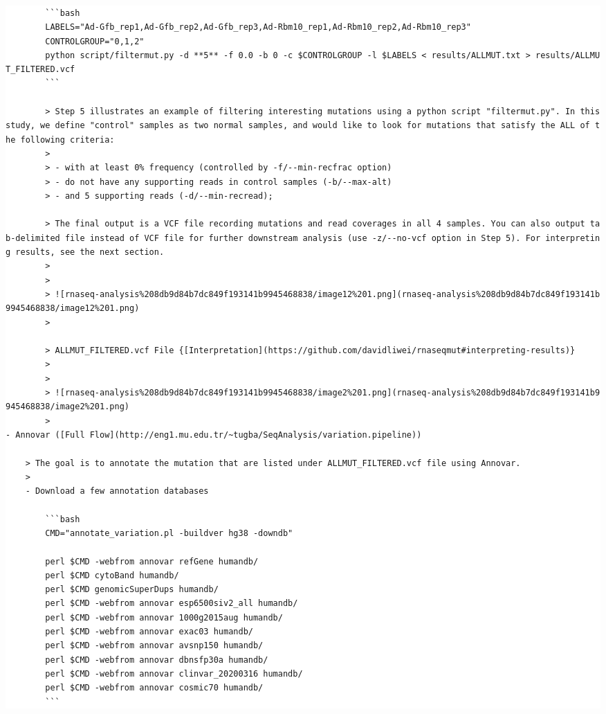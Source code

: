             ```bash
            LABELS="Ad-Gfb_rep1,Ad-Gfb_rep2,Ad-Gfb_rep3,Ad-Rbm10_rep1,Ad-Rbm10_rep2,Ad-Rbm10_rep3"
            CONTROLGROUP="0,1,2"
            python script/filtermut.py -d **5** -f 0.0 -b 0 -c $CONTROLGROUP -l $LABELS < results/ALLMUT.txt > results/ALLMUT_FILTERED.vcf
            ```
            
            > Step 5 illustrates an example of filtering interesting mutations using a python script "filtermut.py". In this study, we define "control" samples as two normal samples, and would like to look for mutations that satisfy the ALL of the following criteria:
            > 
            > - with at least 0% frequency (controlled by -f/--min-recfrac option)
            > - do not have any supporting reads in control samples (-b/--max-alt)
            > - and 5 supporting reads (-d/--min-recread);
            
            > The final output is a VCF file recording mutations and read coverages in all 4 samples. You can also output tab-delimited file instead of VCF file for further downstream analysis (use -z/--no-vcf option in Step 5). For interpreting results, see the next section.
            > 
            > 
            > ![rnaseq-analysis%208db9d84b7dc849f193141b9945468838/image12%201.png](rnaseq-analysis%208db9d84b7dc849f193141b9945468838/image12%201.png)
            > 
            
            > ALLMUT_FILTERED.vcf File {[Interpretation](https://github.com/davidliwei/rnaseqmut#interpreting-results)}
            > 
            > 
            > ![rnaseq-analysis%208db9d84b7dc849f193141b9945468838/image2%201.png](rnaseq-analysis%208db9d84b7dc849f193141b9945468838/image2%201.png)
            > 
    - Annovar ([Full Flow](http://eng1.mu.edu.tr/~tugba/SeqAnalysis/variation.pipeline))
        
        > The goal is to annotate the mutation that are listed under ALLMUT_FILTERED.vcf file using Annovar.
        > 
        - Download a few annotation databases
            
            ```bash
            CMD="annotate_variation.pl -buildver hg38 -downdb"
            
            perl $CMD -webfrom annovar refGene humandb/
            perl $CMD cytoBand humandb/
            perl $CMD genomicSuperDups humandb/
            perl $CMD -webfrom annovar esp6500siv2_all humandb/
            perl $CMD -webfrom annovar 1000g2015aug humandb/
            perl $CMD -webfrom annovar exac03 humandb/
            perl $CMD -webfrom annovar avsnp150 humandb/
            perl $CMD -webfrom annovar dbnsfp30a humandb/
            perl $CMD -webfrom annovar clinvar_20200316 humandb/
            perl $CMD -webfrom annovar cosmic70 humandb/
            ```
            